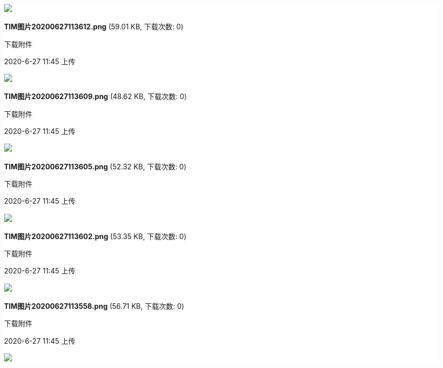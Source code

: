 



<img src="https://img.saraba1st.com/forum/202006/27/114544ehzqziak5m7kpfmi.png" referrerpolicy="no-referrer">


<strong>TIM图片20200627113612.png</strong> (59.01 KB, 下载次数: 0)

下载附件

2020-6-27 11:45 上传





<img src="https://img.saraba1st.com/forum/202006/27/114544p8am031xva93nx4r.png" referrerpolicy="no-referrer">


<strong>TIM图片20200627113609.png</strong> (48.62 KB, 下载次数: 0)

下载附件

2020-6-27 11:45 上传





<img src="https://img.saraba1st.com/forum/202006/27/114544wvf4enee4znnn14j.png" referrerpolicy="no-referrer">


<strong>TIM图片20200627113605.png</strong> (52.32 KB, 下载次数: 0)

下载附件

2020-6-27 11:45 上传





<img src="https://img.saraba1st.com/forum/202006/27/114544lf777eteeemdtt2e.png" referrerpolicy="no-referrer">


<strong>TIM图片20200627113602.png</strong> (53.35 KB, 下载次数: 0)

下载附件

2020-6-27 11:45 上传





<img src="https://img.saraba1st.com/forum/202006/27/114544lrwirmsuiw6wormr.png" referrerpolicy="no-referrer">


<strong>TIM图片20200627113558.png</strong> (56.71 KB, 下载次数: 0)

下载附件

2020-6-27 11:45 上传





<img src="https://img.saraba1st.com/forum/202006/27/114543sepvi3efveej94gv.jpg" referrerpolicy="no-referrer">
